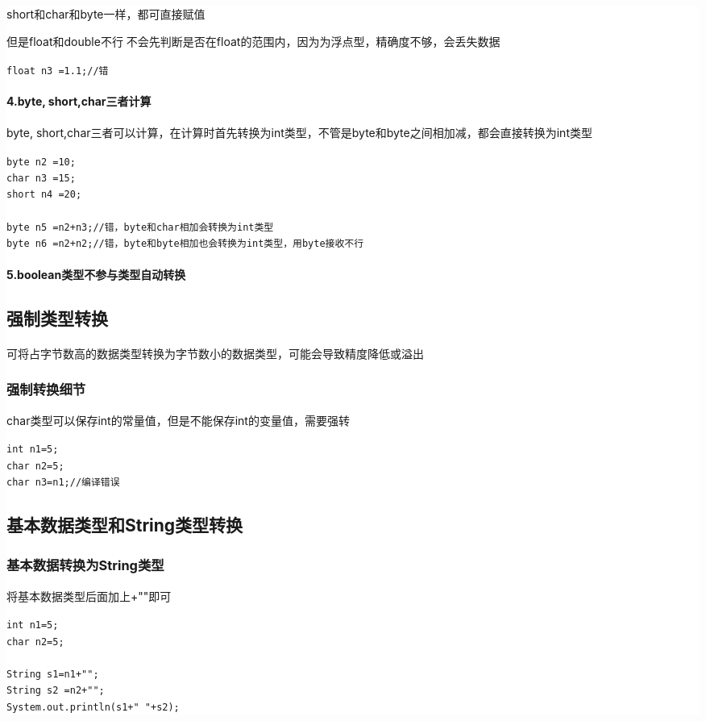 short和char和byte一样，都可直接赋值

但是float和double不行	不会先判断是否在float的范围内，因为为浮点型，精确度不够，会丢失数据

```
float n3 =1.1;//错
```



#### 4.byte, short,char三者计算

byte, short,char三者可以计算，在计算时首先转换为int类型，不管是byte和byte之间相加减，都会直接转换为int类型

```
byte n2 =10;
char n3 =15;
short n4 =20;

byte n5 =n2+n3;//错，byte和char相加会转换为int类型
byte n6 =n2+n2;//错，byte和byte相加也会转换为int类型，用byte接收不行
```



#### 5.boolean类型不参与类型自动转换



## 强制类型转换

可将占字节数高的数据类型转换为字节数小的数据类型，可能会导致精度降低或溢出



### 强制转换细节

char类型可以保存int的常量值，但是不能保存int的变量值，需要强转

```
int n1=5;
char n2=5;
char n3=n1;//编译错误
```



## 基本数据类型和String类型转换



### 基本数据转换为String类型

将基本数据类型后面加上+""即可

```
int n1=5;
char n2=5;

String s1=n1+"";
String s2 =n2+"";
System.out.println(s1+" "+s2);
```
